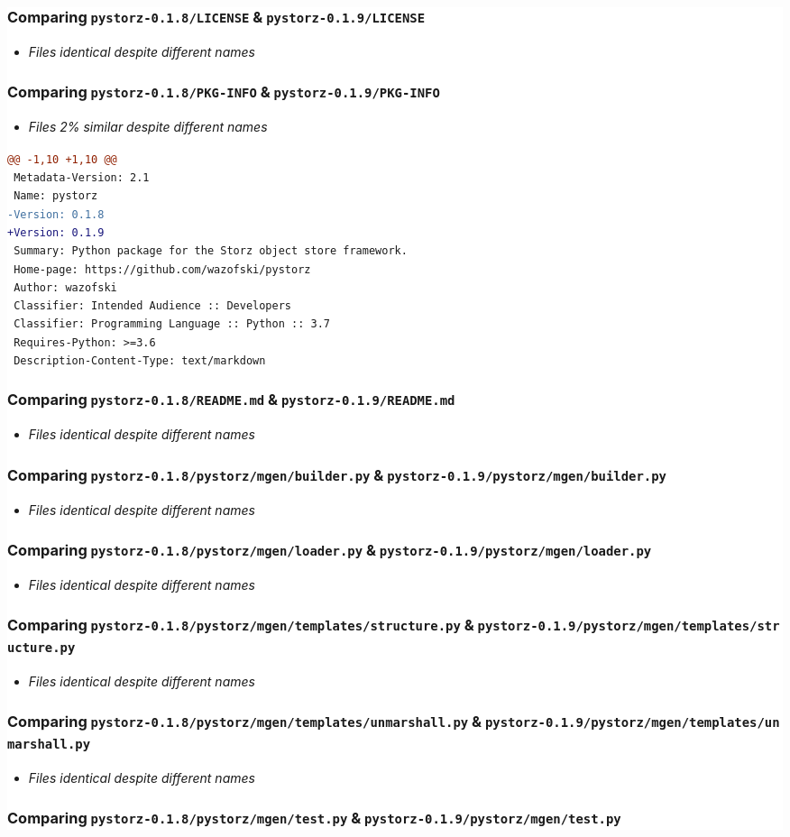 ### Comparing `pystorz-0.1.8/LICENSE` & `pystorz-0.1.9/LICENSE`

 * *Files identical despite different names*

### Comparing `pystorz-0.1.8/PKG-INFO` & `pystorz-0.1.9/PKG-INFO`

 * *Files 2% similar despite different names*

```diff
@@ -1,10 +1,10 @@
 Metadata-Version: 2.1
 Name: pystorz
-Version: 0.1.8
+Version: 0.1.9
 Summary: Python package for the Storz object store framework.
 Home-page: https://github.com/wazofski/pystorz
 Author: wazofski
 Classifier: Intended Audience :: Developers
 Classifier: Programming Language :: Python :: 3.7
 Requires-Python: >=3.6
 Description-Content-Type: text/markdown
```

### Comparing `pystorz-0.1.8/README.md` & `pystorz-0.1.9/README.md`

 * *Files identical despite different names*

### Comparing `pystorz-0.1.8/pystorz/mgen/builder.py` & `pystorz-0.1.9/pystorz/mgen/builder.py`

 * *Files identical despite different names*

### Comparing `pystorz-0.1.8/pystorz/mgen/loader.py` & `pystorz-0.1.9/pystorz/mgen/loader.py`

 * *Files identical despite different names*

### Comparing `pystorz-0.1.8/pystorz/mgen/templates/structure.py` & `pystorz-0.1.9/pystorz/mgen/templates/structure.py`

 * *Files identical despite different names*

### Comparing `pystorz-0.1.8/pystorz/mgen/templates/unmarshall.py` & `pystorz-0.1.9/pystorz/mgen/templates/unmarshall.py`

 * *Files identical despite different names*

### Comparing `pystorz-0.1.8/pystorz/mgen/test.py` & `pystorz-0.1.9/pystorz/mgen/test.py`

